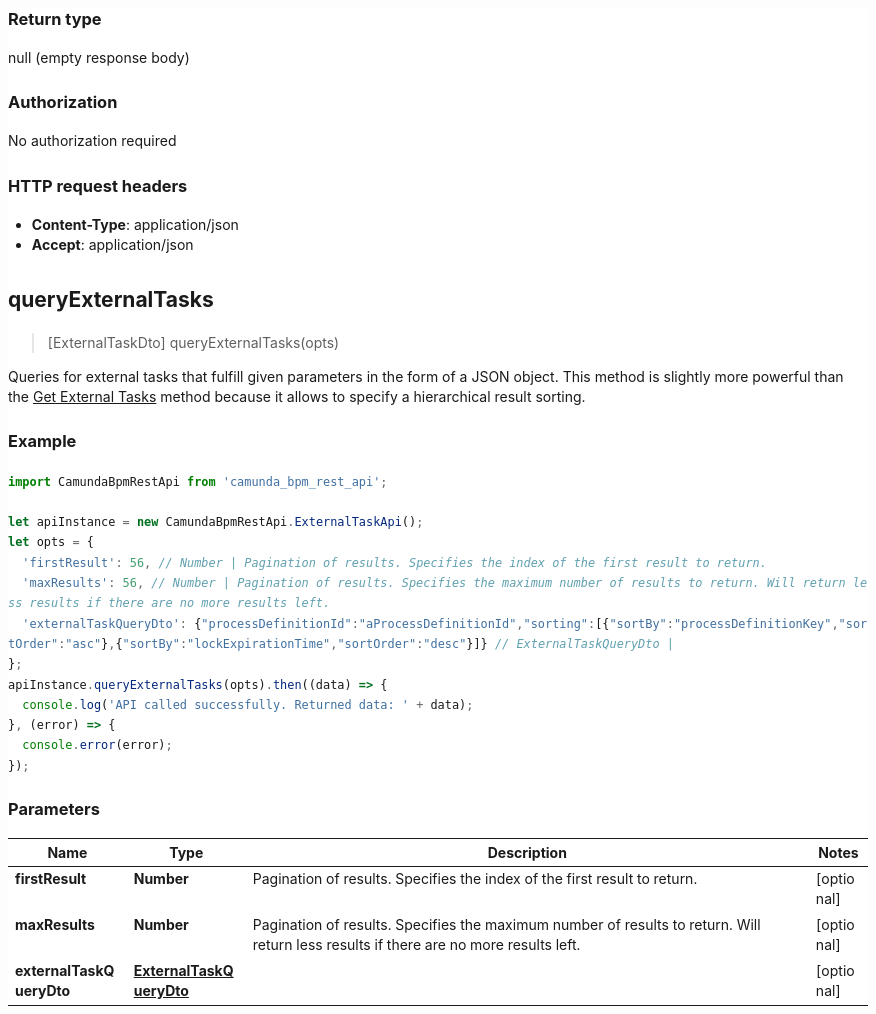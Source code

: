 ### Return type

null (empty response body)

### Authorization

No authorization required

### HTTP request headers

- **Content-Type**: application/json
- **Accept**: application/json


## queryExternalTasks

> [ExternalTaskDto] queryExternalTasks(opts)



Queries for external tasks that fulfill given parameters in the form of a JSON object.  This method is slightly more powerful than the [Get External Tasks](https://docs.camunda.org/manual/7.13/reference/rest/external-task/get-query/) method because it allows to specify a hierarchical result sorting.

### Example

```javascript
import CamundaBpmRestApi from 'camunda_bpm_rest_api';

let apiInstance = new CamundaBpmRestApi.ExternalTaskApi();
let opts = {
  'firstResult': 56, // Number | Pagination of results. Specifies the index of the first result to return.
  'maxResults': 56, // Number | Pagination of results. Specifies the maximum number of results to return. Will return less results if there are no more results left.
  'externalTaskQueryDto': {"processDefinitionId":"aProcessDefinitionId","sorting":[{"sortBy":"processDefinitionKey","sortOrder":"asc"},{"sortBy":"lockExpirationTime","sortOrder":"desc"}]} // ExternalTaskQueryDto | 
};
apiInstance.queryExternalTasks(opts).then((data) => {
  console.log('API called successfully. Returned data: ' + data);
}, (error) => {
  console.error(error);
});

```

### Parameters


Name | Type | Description  | Notes
------------- | ------------- | ------------- | -------------
 **firstResult** | **Number**| Pagination of results. Specifies the index of the first result to return. | [optional] 
 **maxResults** | **Number**| Pagination of results. Specifies the maximum number of results to return. Will return less results if there are no more results left. | [optional] 
 **externalTaskQueryDto** | [**ExternalTaskQueryDto**](ExternalTaskQueryDto.md)|  | [optional] 
